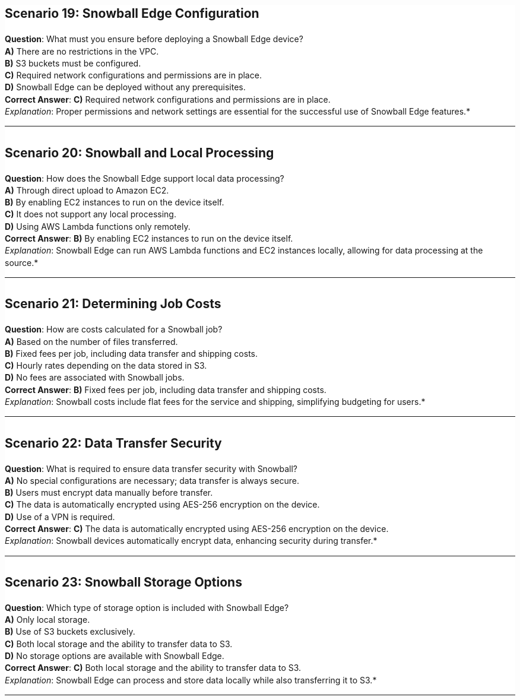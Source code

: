 
## Scenario 19: Snowball Edge Configuration
**Question**: What must you ensure before deploying a Snowball Edge device?  
**A)** There are no restrictions in the VPC.  
**B)** S3 buckets must be configured.  
**C)** Required network configurations and permissions are in place.  
**D)** Snowball Edge can be deployed without any prerequisites.  
**Correct Answer**: **C)** Required network configurations and permissions are in place.  
*Explanation*: Proper permissions and network settings are essential for the successful use of Snowball Edge features.*

---

## Scenario 20: Snowball and Local Processing
**Question**: How does the Snowball Edge support local data processing?  
**A)** Through direct upload to Amazon EC2.  
**B)** By enabling EC2 instances to run on the device itself.  
**C)** It does not support any local processing.  
**D)** Using AWS Lambda functions only remotely.  
**Correct Answer**: **B)** By enabling EC2 instances to run on the device itself.  
*Explanation*: Snowball Edge can run AWS Lambda functions and EC2 instances locally, allowing for data processing at the source.*

---

## Scenario 21: Determining Job Costs
**Question**: How are costs calculated for a Snowball job?  
**A)** Based on the number of files transferred.  
**B)** Fixed fees per job, including data transfer and shipping costs.  
**C)** Hourly rates depending on the data stored in S3.  
**D)** No fees are associated with Snowball jobs.  
**Correct Answer**: **B)** Fixed fees per job, including data transfer and shipping costs.  
*Explanation*: Snowball costs include flat fees for the service and shipping, simplifying budgeting for users.*

---

## Scenario 22: Data Transfer Security
**Question**: What is required to ensure data transfer security with Snowball?  
**A)** No special configurations are necessary; data transfer is always secure.  
**B)** Users must encrypt data manually before transfer.  
**C)** The data is automatically encrypted using AES-256 encryption on the device.  
**D)** Use of a VPN is required.  
**Correct Answer**: **C)** The data is automatically encrypted using AES-256 encryption on the device.  
*Explanation*: Snowball devices automatically encrypt data, enhancing security during transfer.*

---

## Scenario 23: Snowball Storage Options
**Question**: Which type of storage option is included with Snowball Edge?  
**A)** Only local storage.  
**B)** Use of S3 buckets exclusively.  
**C)** Both local storage and the ability to transfer data to S3.  
**D)** No storage options are available with Snowball Edge.  
**Correct Answer**: **C)** Both local storage and the ability to transfer data to S3.  
*Explanation*: Snowball Edge can process and store data locally while also transferring it to S3.*

---